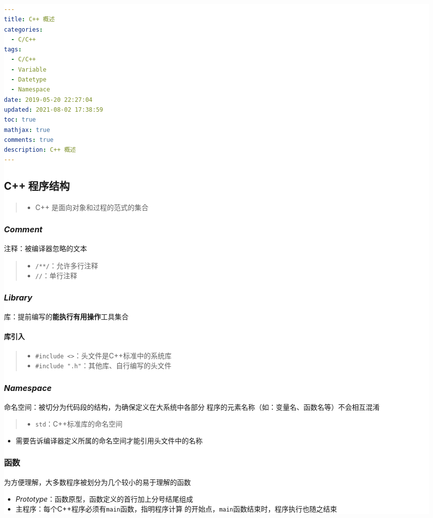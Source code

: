 ```yaml
---
title: C++ 概述
categories:
  - C/C++
tags:
  - C/C++
  - Variable
  - Datetype
  - Namespace
date: 2019-05-20 22:27:04
updated: 2021-08-02 17:38:59
toc: true
mathjax: true
comments: true
description: C++ 概述
---
```


##	C++ 程序结构

> - C++ 是面向对象和过程的范式的集合

###	*Comment*

注释：被编译器忽略的文本

> - `/**/`：允许多行注释
> - `//`：单行注释

###	*Library*

库：提前编写的**能执行有用操作**工具集合

####	库引入

> - `#include <>`：头文件是C++标准中的系统库
> - `#include ".h"`：其他库、自行编写的头文件

###	*Namespace*

命名空间：被切分为代码段的结构，为确保定义在大系统中各部分
程序的元素名称（如：变量名、函数名等）不会相互混淆

> - `std`：C++标准库的命名空间

-	需要告诉编译器定义所属的命名空间才能引用头文件中的名称

###	函数

为方便理解，大多数程序被划分为几个较小的易于理解的函数

-	*Prototype*：函数原型，函数定义的首行加上分号结尾组成
-	主程序：每个C++程序必须有`main`函数，指明程序计算
	的开始点，`main`函数结束时，程序执行也随之结束
